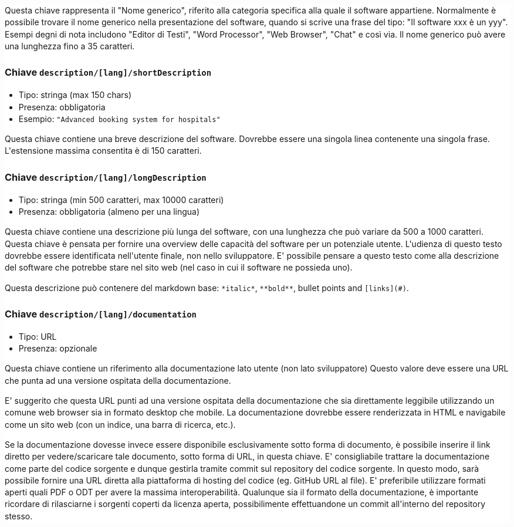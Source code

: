 Questa chiave rappresenta il "Nome generico", riferito alla categoria specifica
alla quale il software appartiene. 
Normalmente è possibile trovare il nome generico nella presentazione del
software, quando si scrive una frase del tipo: "Il software xxx è un yyy". 
Esempi degni di nota includono "Editor di Testi", "Word Processor", "Web
Browser", "Chat" e così via. 
Il nome generico può avere una lunghezza fino a 35 caratteri. 

### Chiave `description/[lang]/shortDescription`

* Tipo: stringa (max 150 chars)
* Presenza: obbligatoria
* Esempio: `"Advanced booking system for hospitals"`

Questa chiave contiene una breve descrizione del software. Dovrebbe essere una
singola linea contenente una singola frase. L'estensione massima consentita
è di 150 caratteri. 

### Chiave `description/[lang]/longDescription`

* Tipo: stringa (min 500 caratteri, max 10000 caratteri)
* Presenza: obbligatoria (almeno per una lingua)

Questa chiave contiene una descrizione più lunga del software, con una
lunghezza che può variare da 500 a 1000 caratteri. Questa chiave è pensata per
fornire una overview delle capacità del software per un potenziale utente. 
L'udienza di questo testo dovrebbe essere identificata nell'utente finale, non
nello sviluppatore. E' possibile pensare a questo testo come alla descrizione
del software che potrebbe stare nel sito web (nel caso in cui il software ne
possieda uno). 

Questa descrizione può contenere del markdown base:  `*italic*`, `**bold**`,
bullet points and `[links](#)`.

### Chiave `description/[lang]/documentation`

* Tipo: URL
* Presenza: opzionale

Questa chiave contiene un riferimento alla documentazione lato utente (non lato
sviluppatore) Questo valore deve essere una URL che punta ad una versione
ospitata della documentazione.

E' suggerito che questa URL punti ad una versione ospitata della documentazione
che sia direttamente leggibile utilizzando un comune web browser sia in formato
desktop che mobile. La documentazione dovrebbe essere renderizzata in HTML
e navigabile come un sito web (con un indice, una barra di ricerca, etc.).

Se la documentazione dovesse invece essere disponibile esclusivamente sotto
forma di documento, è possibile inserire il link diretto per vedere/scaricare
tale documento, sotto forma di URL, in questa chiave. E' consigliabile trattare
la documentazione come parte del codice sorgente e dunque gestirla tramite
commit sul repository del codice sorgente. In questo modo, sarà possibile
fornire una URL diretta alla piattaforma di hosting del codice (eg. GitHub URL
al file). E' preferibile utilizzare formati aperti quali PDF o ODT per avere la
massima interoperabilità.
Qualunque sia il formato della documentazione, è importante ricordare di
rilasciarne i sorgenti coperti da licenza aperta, possibilimente effettuandone
un commit all'interno del repository stesso.
